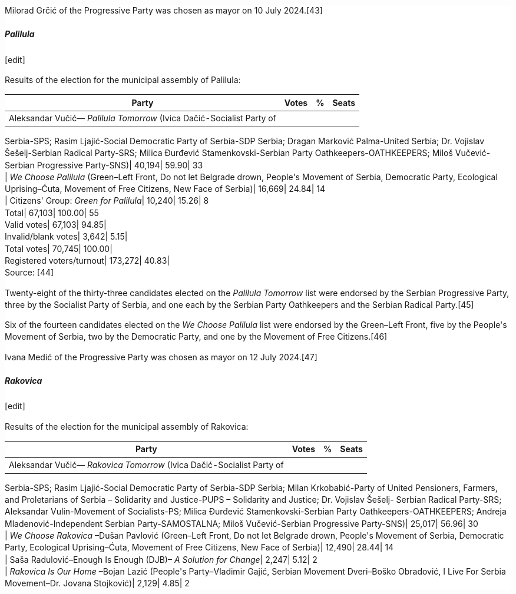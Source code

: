 Milorad Grčić of the Progressive Party was chosen as mayor on 10 July
2024.[43]

##### Palilula

[edit]

Results of the election for the municipal assembly of Palilula:

Party| Votes| %| Seats  
---|---|---|---  
| Aleksandar Vučić— _Palilula Tomorrow_ (Ivica Dačić-Socialist Party of
Serbia-SPS; Rasim Ljajić-Social Democratic Party of Serbia-SDP Serbia; Dragan
Marković Palma-United Serbia; Dr. Vojislav Šešelj-Serbian Radical Party-SRS;
Milica Đurđević Stamenkovski-Serbian Party Oathkeepers-OATHKEEPERS; Miloš
Vučević-Serbian Progressive Party-SNS)| 40,194| 59.90| 33  
|  _We Choose Palilula_ (Green–Left Front, Do not let Belgrade drown, People's
Movement of Serbia, Democratic Party, Ecological Uprising–Ćuta, Movement of
Free Citizens, New Face of Serbia)| 16,669| 24.84| 14  
| Citizens' Group: _Green for Palilula_|  10,240| 15.26| 8  
Total| 67,103| 100.00| 55  
Valid votes| 67,103| 94.85|  
Invalid/blank votes| 3,642| 5.15|  
Total votes| 70,745| 100.00|  
Registered voters/turnout| 173,272| 40.83|  
Source: [44]  
  
Twenty-eight of the thirty-three candidates elected on the _Palilula Tomorrow_
list were endorsed by the Serbian Progressive Party, three by the Socialist
Party of Serbia, and one each by the Serbian Party Oathkeepers and the Serbian
Radical Party.[45]

Six of the fourteen candidates elected on the _We Choose Palilula_ list were
endorsed by the Green–Left Front, five by the People's Movement of Serbia, two
by the Democratic Party, and one by the Movement of Free Citizens.[46]

Ivana Medić of the Progressive Party was chosen as mayor on 12 July 2024.[47]

##### Rakovica

[edit]

Results of the election for the municipal assembly of Rakovica:

Party| Votes| %| Seats  
---|---|---|---  
| Aleksandar Vučić— _Rakovica Tomorrow_ (Ivica Dačić-Socialist Party of
Serbia-SPS; Rasim Ljajić-Social Democratic Party of Serbia-SDP Serbia; Milan
Krkobabić-Party of United Pensioners, Farmers, and Proletarians of Serbia –
Solidarity and Justice-PUPS – Solidarity and Justice; Dr. Vojislav Šešelj-
Serbian Radical Party-SRS; Aleksandar Vulin-Movement of Socialists-PS; Milica
Đurđević Stamenkovski-Serbian Party Oathkeepers-OATHKEEPERS; Andreja
Mladenović-Independent Serbian Party-SAMOSTALNA; Miloš Vučević-Serbian
Progressive Party-SNS)| 25,017| 56.96| 30  
|  _We Choose Rakovica_ –Dušan Pavlović (Green–Left Front, Do not let Belgrade
drown, People's Movement of Serbia, Democratic Party, Ecological
Uprising–Ćuta, Movement of Free Citizens, New Face of Serbia)| 12,490| 28.44|
14  
| Saša Radulović–Enough Is Enough (DJB)– _A Solution for Change_|  2,247|
5.12| 2  
|  _Rakovica Is Our Home_ –Bojan Lazić (People's Party–Vladimir Gajić, Serbian
Movement Dveri–Boško Obradović, I Live For Serbia Movement–Dr. Jovana
Stojković)| 2,129| 4.85| 2  